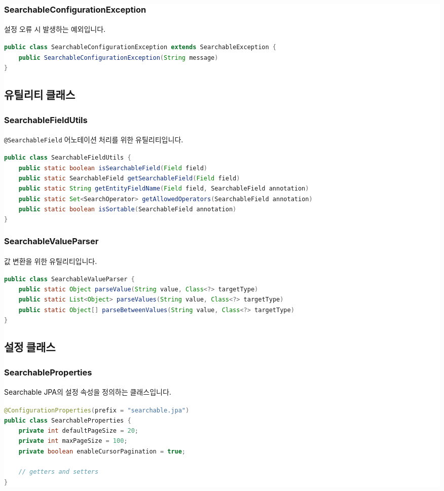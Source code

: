 ### SearchableConfigurationException

설정 오류 시 발생하는 예외입니다.

```java
public class SearchableConfigurationException extends SearchableException {
    public SearchableConfigurationException(String message)
}
```

## 유틸리티 클래스

### SearchableFieldUtils

`@SearchableField` 어노테이션 처리를 위한 유틸리티입니다.

```java
public class SearchableFieldUtils {
    public static boolean isSearchableField(Field field)
    public static SearchableField getSearchableField(Field field)
    public static String getEntityFieldName(Field field, SearchableField annotation)
    public static Set<SearchOperator> getAllowedOperators(SearchableField annotation)
    public static boolean isSortable(SearchableField annotation)
}
```

### SearchableValueParser

값 변환을 위한 유틸리티입니다.

```java
public class SearchableValueParser {
    public static Object parseValue(String value, Class<?> targetType)
    public static List<Object> parseValues(String value, Class<?> targetType)
    public static Object[] parseBetweenValues(String value, Class<?> targetType)
}
```

## 설정 클래스

### SearchableProperties

Searchable JPA의 설정 속성을 정의하는 클래스입니다.

```java
@ConfigurationProperties(prefix = "searchable.jpa")
public class SearchableProperties {
    private int defaultPageSize = 20;
    private int maxPageSize = 100;
    private boolean enableCursorPagination = true;
    
    // getters and setters
}
```
